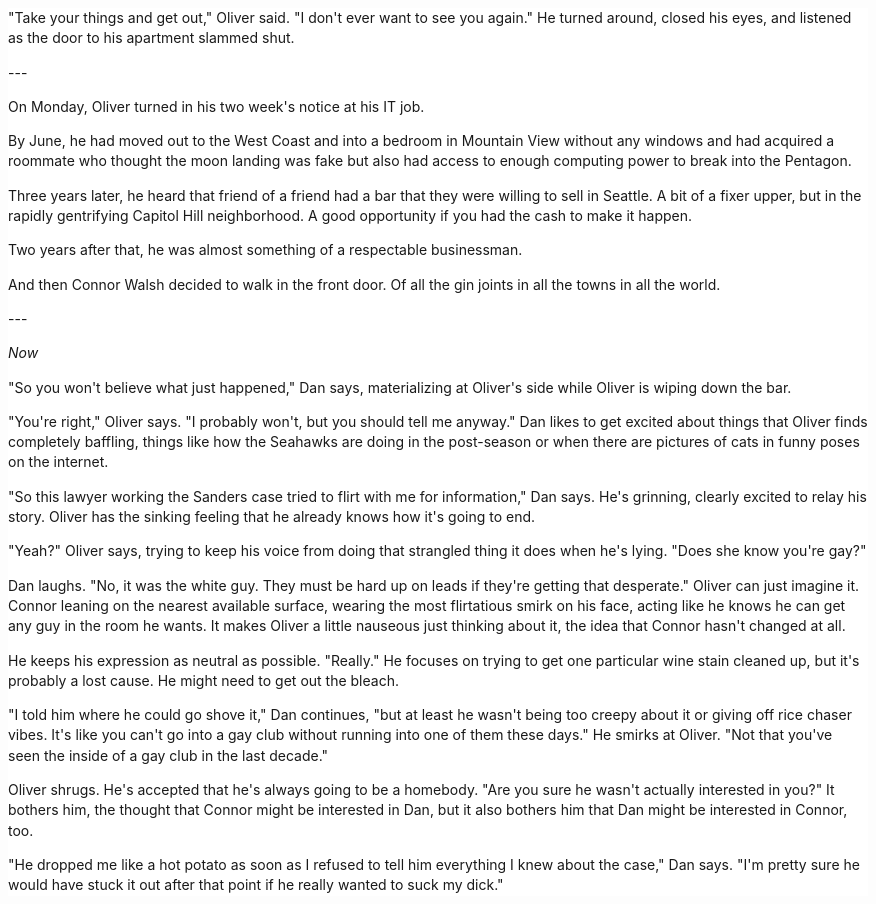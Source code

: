 "Take your things and get out," Oliver said. "I don't ever want to see you again." He turned around, closed his eyes, and listened as the door to his apartment slammed shut.

\-\-\-

On Monday, Oliver turned in his two week's notice at his IT job.

By June, he had moved out to the West Coast and into a bedroom in Mountain View without any windows and had acquired a roommate who thought the moon landing was fake but also had access to enough computing power to break into the Pentagon.

Three years later, he heard that friend of a friend had a bar that they were willing to sell in Seattle. A bit of a fixer upper, but in the rapidly gentrifying Capitol Hill neighborhood. A good opportunity if you had the cash to make it happen.

Two years after that, he was almost something of a respectable businessman.

And then Connor Walsh decided to walk in the front door. Of all the gin joints in all the towns in all the world.

\-\-\-


*Now*


"So you won't believe what just happened," Dan says, materializing at Oliver's side while Oliver is wiping down the bar.

"You're right," Oliver says. "I probably won't, but you should tell me anyway." Dan likes to get excited about things that Oliver finds completely baffling, things like how the Seahawks are doing in the post\-season or when there are pictures of cats in funny poses on the internet.

"So this lawyer working the Sanders case tried to flirt with me for information," Dan says. He's grinning, clearly excited to relay his story. Oliver has the sinking feeling that he already knows how it's going to end.

"Yeah?" Oliver says, trying to keep his voice from doing that strangled thing it does when he's lying. "Does she know you're gay?"

Dan laughs. "No, it was the white guy. They must be hard up on leads if they're getting that desperate." Oliver can just imagine it. Connor leaning on the nearest available surface, wearing the most flirtatious smirk on his face, acting like he knows he can get any guy in the room he wants. It makes Oliver a little nauseous just thinking about it, the idea that Connor hasn't changed at all.

He keeps his expression as neutral as possible. "Really." He focuses on trying to get one particular wine stain cleaned up, but it's probably a lost cause. He might need to get out the bleach. 

"I told him where he could go shove it," Dan continues, "but at least he wasn't being too creepy about it or giving off rice chaser vibes. It's like you can't go into a gay club without running into one of them these days." He smirks at Oliver. "Not that you've seen the inside of a gay club in the last decade."

Oliver shrugs. He's accepted that he's always going to be a homebody. "Are you sure he wasn't actually interested in you?" It bothers him, the thought that Connor might be interested in Dan, but it also bothers him that Dan might be interested in Connor, too.

"He dropped me like a hot potato as soon as I refused to tell him everything I knew about the case," Dan says. "I'm pretty sure he would have stuck it out after that point if he really wanted to suck my dick."
